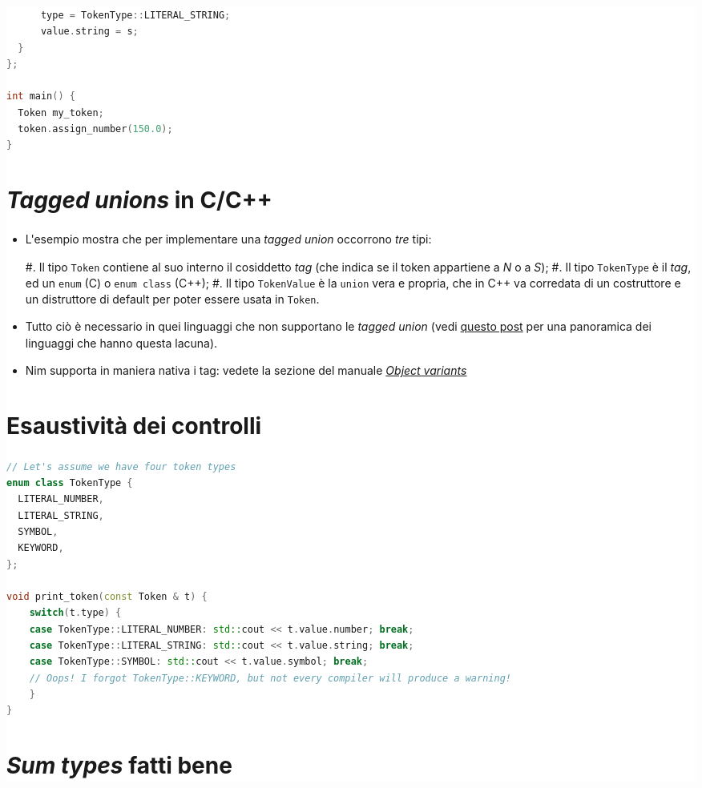 ```c++
      type = TokenType::LITERAL_STRING;
      value.string = s;
  }
};

int main() {
  Token my_token;
  token.assign_number(150.0);
}
```

# *Tagged unions* in C/C++

-   L'esempio mostra che per implementare una *tagged union* occorrono *tre* tipi:

    #.  Il tipo `Token` contiene al suo interno il cosiddetto *tag* (che indica se il token appartiene a $N$ o a $S$);
    #.  Il tipo `TokenType` è il *tag*, ed un `enum` (C) o `enum class` (C++);
    #.  Il tipo `TokenValue` è la `union` vera e propria, che in C++ va corredata di un costruttore e un distruttore di default per poter essere usata in `Token`.

-   Tutto ciò è necessario in quei linguaggi che non supportano le *tagged union* (vedi [questo post](https://www.schoolofhaskell.com/school/to-infinity-and-beyond/pick-of-the-week/sum-types) per una panoramica dei linguaggi che hanno questa lacuna).

-   Nim supporta in maniera nativa i tag: vedete la sezione del manuale [*Object variants*](https://nim-lang.org/docs/manual.html#types-object-variants)


# Esaustività dei controlli

```c++
// Let's assume we have four token types
enum class TokenType {
  LITERAL_NUMBER,
  LITERAL_STRING,
  SYMBOL,
  KEYWORD,
};

void print_token(const Token & t) {
    switch(t.type) {
    case TokenType::LITERAL_NUMBER: std::cout << t.value.number; break;
    case TokenType::LITERAL_STRING: std::cout << t.value.string; break;
    case TokenType::SYMBOL: std::cout << t.value.symbol; break;
    // Oops! I forgot TokenType::KEYWORD, but not every compiler will produce a warning!
    }
}
```


# *Sum types* fatti bene
